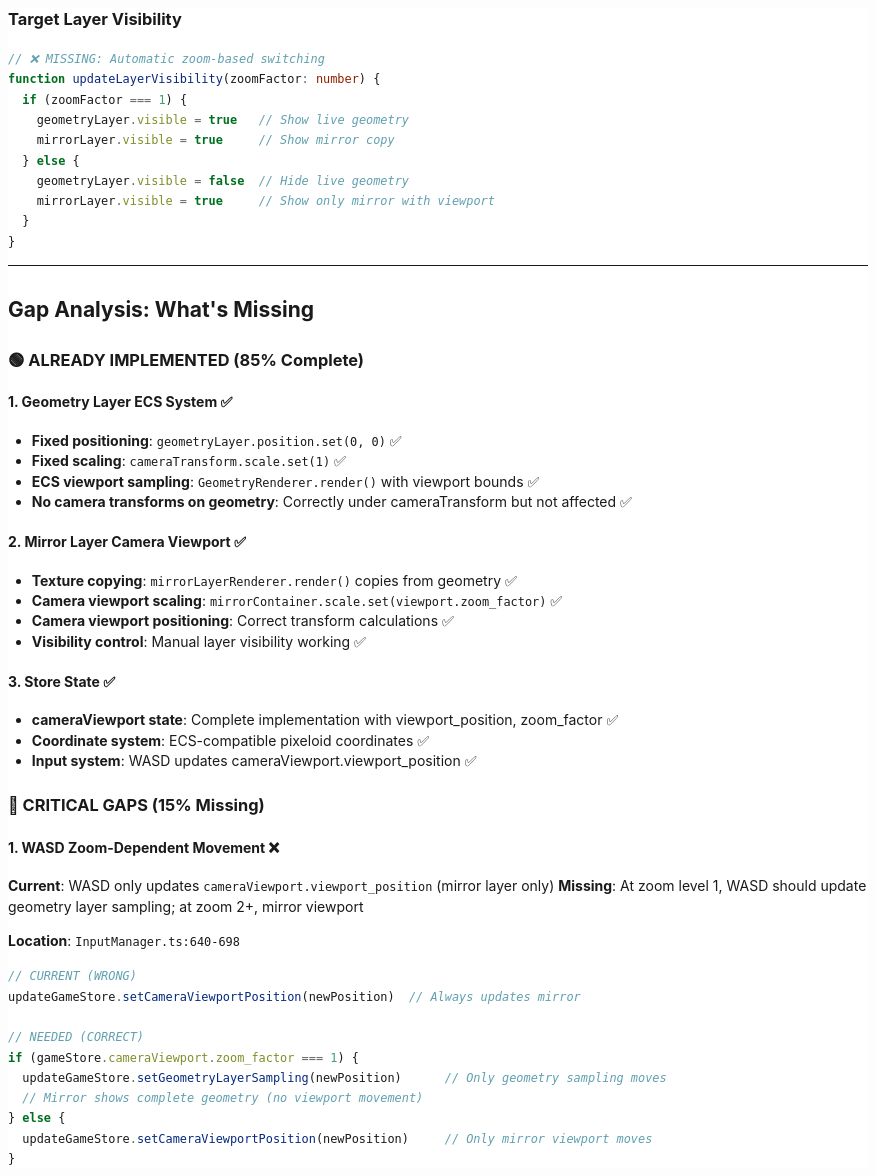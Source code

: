 ### Target Layer Visibility
```typescript
// ❌ MISSING: Automatic zoom-based switching
function updateLayerVisibility(zoomFactor: number) {
  if (zoomFactor === 1) {
    geometryLayer.visible = true   // Show live geometry
    mirrorLayer.visible = true     // Show mirror copy
  } else {
    geometryLayer.visible = false  // Hide live geometry  
    mirrorLayer.visible = true     // Show only mirror with viewport
  }
}
```

---

## Gap Analysis: What's Missing

### 🟢 ALREADY IMPLEMENTED (85% Complete)

#### 1. Geometry Layer ECS System ✅
- **Fixed positioning**: `geometryLayer.position.set(0, 0)` ✅
- **Fixed scaling**: `cameraTransform.scale.set(1)` ✅
- **ECS viewport sampling**: `GeometryRenderer.render()` with viewport bounds ✅
- **No camera transforms on geometry**: Correctly under cameraTransform but not affected ✅

#### 2. Mirror Layer Camera Viewport ✅  
- **Texture copying**: `mirrorLayerRenderer.render()` copies from geometry ✅
- **Camera viewport scaling**: `mirrorContainer.scale.set(viewport.zoom_factor)` ✅
- **Camera viewport positioning**: Correct transform calculations ✅
- **Visibility control**: Manual layer visibility working ✅

#### 3. Store State ✅
- **cameraViewport state**: Complete implementation with viewport_position, zoom_factor ✅
- **Coordinate system**: ECS-compatible pixeloid coordinates ✅
- **Input system**: WASD updates cameraViewport.viewport_position ✅

### 🔴 CRITICAL GAPS (15% Missing)

#### 1. WASD Zoom-Dependent Movement ❌
**Current**: WASD only updates `cameraViewport.viewport_position` (mirror layer only)
**Missing**: At zoom level 1, WASD should update geometry layer sampling; at zoom 2+, mirror viewport

**Location**: `InputManager.ts:640-698`
```typescript
// CURRENT (WRONG)
updateGameStore.setCameraViewportPosition(newPosition)  // Always updates mirror

// NEEDED (CORRECT)  
if (gameStore.cameraViewport.zoom_factor === 1) {
  updateGameStore.setGeometryLayerSampling(newPosition)      // Only geometry sampling moves
  // Mirror shows complete geometry (no viewport movement)
} else {
  updateGameStore.setCameraViewportPosition(newPosition)     // Only mirror viewport moves
}
```
